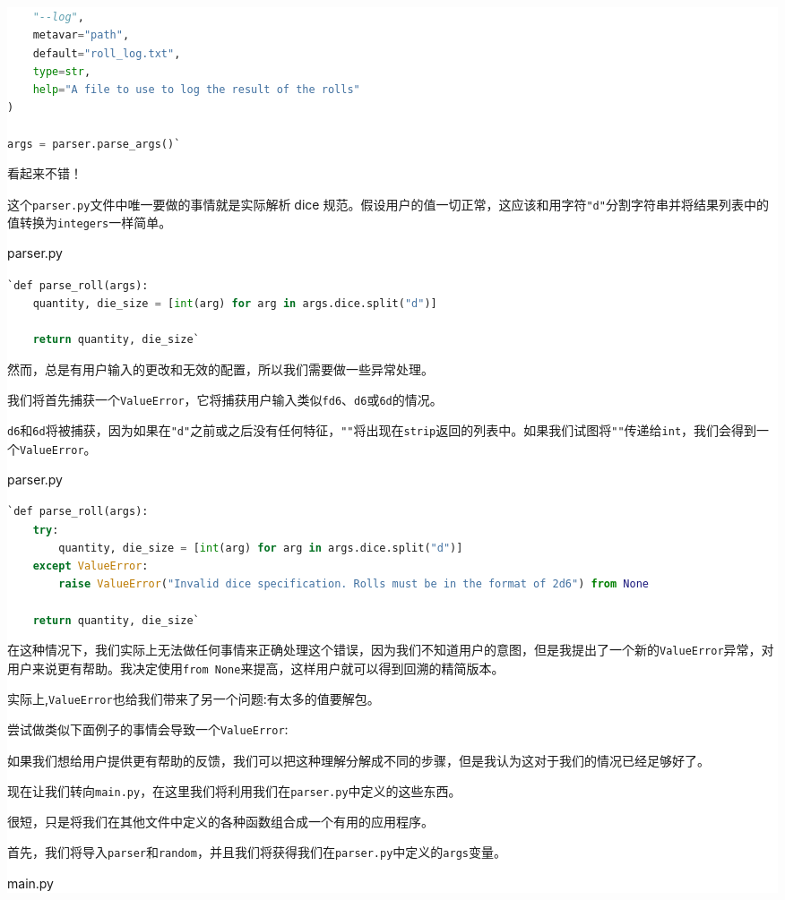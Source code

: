 ```py
    "--log",
    metavar="path",
    default="roll_log.txt",
    type=str,
    help="A file to use to log the result of the rolls"
)

args = parser.parse_args()` 
```

看起来不错！

这个`parser.py`文件中唯一要做的事情就是实际解析 dice 规范。假设用户的值一切正常，这应该和用字符`"d"`分割字符串并将结果列表中的值转换为`integers`一样简单。

parser.py

```py
`def parse_roll(args):
    quantity, die_size = [int(arg) for arg in args.dice.split("d")]

    return quantity, die_size` 
```

然而，总是有用户输入的更改和无效的配置，所以我们需要做一些异常处理。

我们将首先捕获一个`ValueError`，它将捕获用户输入类似`fd6`、`d6`或`6d`的情况。

`d6`和`6d`将被捕获，因为如果在`"d"`之前或之后没有任何特征，`""`将出现在`strip`返回的列表中。如果我们试图将`""`传递给`int`，我们会得到一个`ValueError`。

parser.py

```py
`def parse_roll(args):
    try:
        quantity, die_size = [int(arg) for arg in args.dice.split("d")]
    except ValueError:
        raise ValueError("Invalid dice specification. Rolls must be in the format of 2d6") from None

    return quantity, die_size` 
```

在这种情况下，我们实际上无法做任何事情来正确处理这个错误，因为我们不知道用户的意图，但是我提出了一个新的`ValueError`异常，对用户来说更有帮助。我决定使用`from None`来提高，这样用户就可以得到回溯的精简版本。

实际上,`ValueError`也给我们带来了另一个问题:有太多的值要解包。

尝试做类似下面例子的事情会导致一个`ValueError`:

如果我们想给用户提供更有帮助的反馈，我们可以把这种理解分解成不同的步骤，但是我认为这对于我们的情况已经足够好了。

现在让我们转向`main.py`，在这里我们将利用我们在`parser.py`中定义的这些东西。

很短，只是将我们在其他文件中定义的各种函数组合成一个有用的应用程序。

首先，我们将导入`parser`和`random`，并且我们将获得我们在`parser.py`中定义的`args`变量。

main.py
